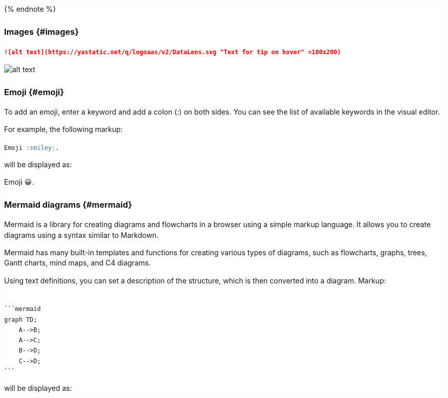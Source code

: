 {% endnote %}

### Images {#images}

```markdown
![alt text](https://yastatic.net/q/logoaas/v2/DataLens.svg "Text for tip on hover" =100x200)
```

![alt text](https://yastatic.net/q/logoaas/v2/DataLens.svg "Text for tip on hover")

### Emoji {#emoji}

To add an emoji, enter a keyword and add a colon (:) on both sides. You can see the list of available keywords in the visual editor.

For example, the following markup:

```markdown
Emoji :smiley:.
```

will be displayed as:

Emoji 😀.

### Mermaid diagrams {#mermaid}

Mermaid is a library for creating diagrams and flowcharts in a browser using a simple markup language. It allows you to create diagrams using a syntax similar to Markdown.

Mermaid has many built-in templates and functions for creating various types of diagrams, such as flowcharts, graphs, trees, Gantt charts, mind maps, and C4 diagrams.

Using text definitions, you can set a description of the structure, which is then converted into a diagram. Markup:

<pre><code>
```mermaid
graph TD;
    A-->B;
    A-->C;
    B-->D;
    C-->D;
```
</code></pre>

will be displayed as:
